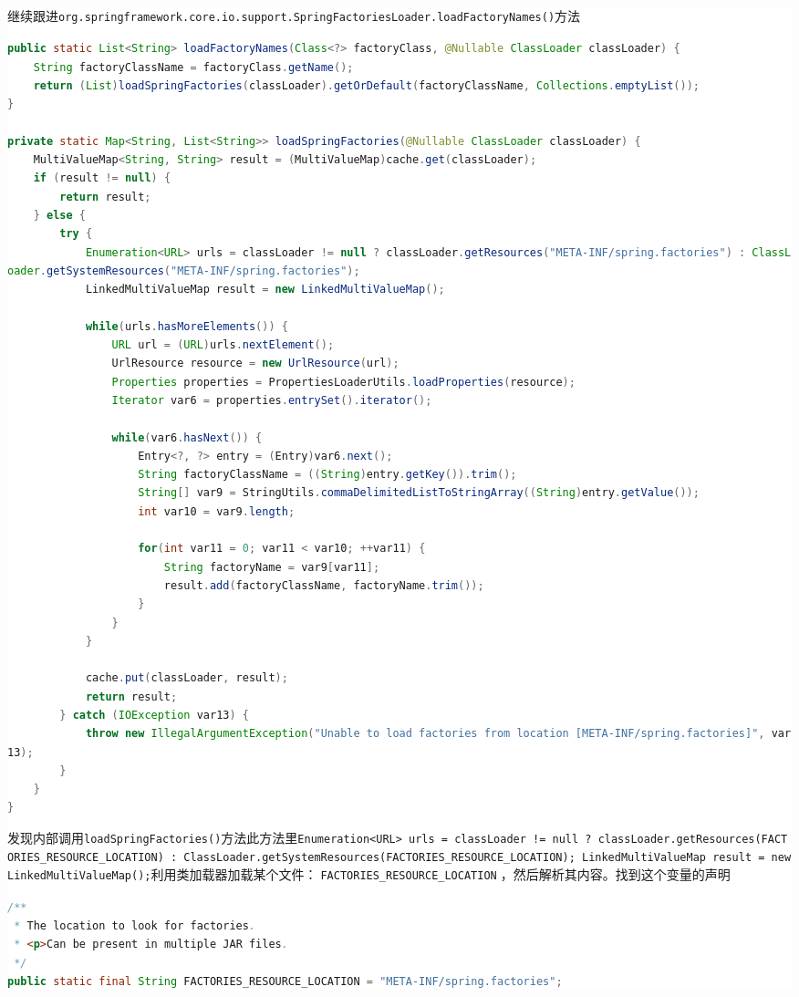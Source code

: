 继续跟进`org.springframework.core.io.support.SpringFactoriesLoader.loadFactoryNames()`方法
```java
public static List<String> loadFactoryNames(Class<?> factoryClass, @Nullable ClassLoader classLoader) {
    String factoryClassName = factoryClass.getName();
    return (List)loadSpringFactories(classLoader).getOrDefault(factoryClassName, Collections.emptyList());
}

private static Map<String, List<String>> loadSpringFactories(@Nullable ClassLoader classLoader) {
    MultiValueMap<String, String> result = (MultiValueMap)cache.get(classLoader);
    if (result != null) {
        return result;
    } else {
        try {
            Enumeration<URL> urls = classLoader != null ? classLoader.getResources("META-INF/spring.factories") : ClassLoader.getSystemResources("META-INF/spring.factories");
            LinkedMultiValueMap result = new LinkedMultiValueMap();

            while(urls.hasMoreElements()) {
                URL url = (URL)urls.nextElement();
                UrlResource resource = new UrlResource(url);
                Properties properties = PropertiesLoaderUtils.loadProperties(resource);
                Iterator var6 = properties.entrySet().iterator();

                while(var6.hasNext()) {
                    Entry<?, ?> entry = (Entry)var6.next();
                    String factoryClassName = ((String)entry.getKey()).trim();
                    String[] var9 = StringUtils.commaDelimitedListToStringArray((String)entry.getValue());
                    int var10 = var9.length;

                    for(int var11 = 0; var11 < var10; ++var11) {
                        String factoryName = var9[var11];
                        result.add(factoryClassName, factoryName.trim());
                    }
                }
            }

            cache.put(classLoader, result);
            return result;
        } catch (IOException var13) {
            throw new IllegalArgumentException("Unable to load factories from location [META-INF/spring.factories]", var13);
        }
    }
}
```
发现内部调用`loadSpringFactories()`方法此方法里`Enumeration<URL> urls = classLoader != null ? classLoader.getResources(FACTORIES_RESOURCE_LOCATION) : ClassLoader.getSystemResources(FACTORIES_RESOURCE_LOCATION); LinkedMultiValueMap result = new LinkedMultiValueMap();`利用类加载器加载某个文件： `FACTORIES_RESOURCE_LOCATION` ，然后解析其内容。找到这个变量的声明
```java
/**
 * The location to look for factories.
 * <p>Can be present in multiple JAR files.
 */
public static final String FACTORIES_RESOURCE_LOCATION = "META-INF/spring.factories";
```

